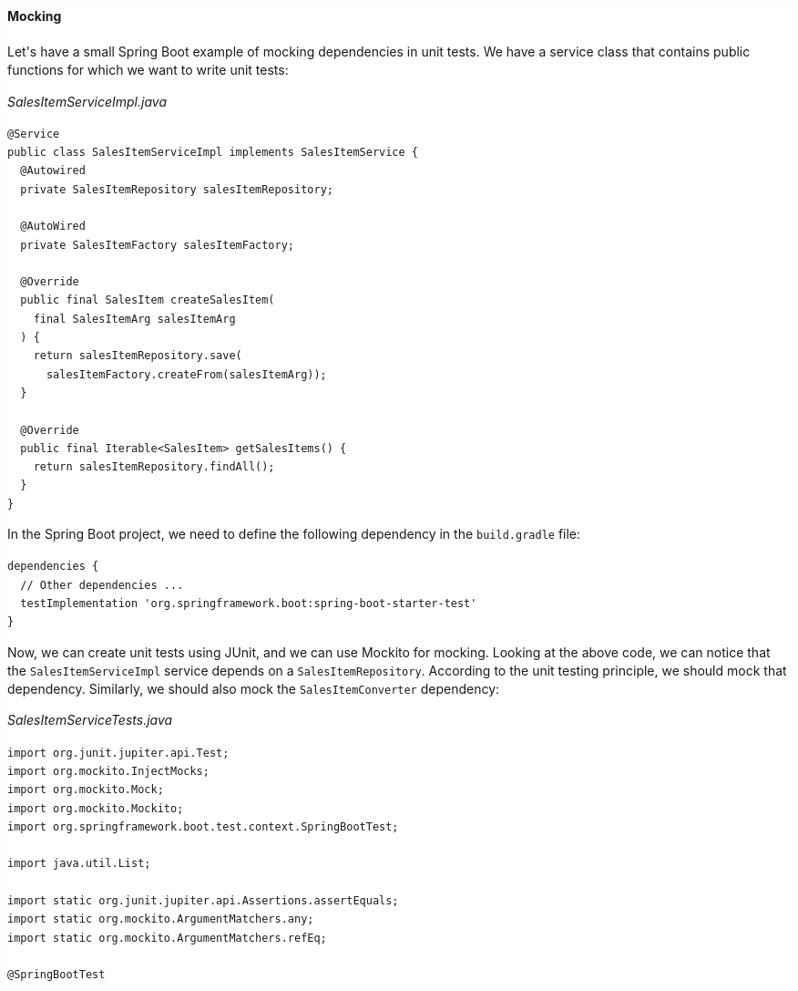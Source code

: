 ```
```
</div>

#### Mocking

Let's have a small Spring Boot example of mocking dependencies in unit tests. We have a service class that
contains public functions for which we want to write unit tests:

_SalesItemServiceImpl.java_
```
@Service
public class SalesItemServiceImpl implements SalesItemService {
  @Autowired
  private SalesItemRepository salesItemRepository;
  
  @AutoWired
  private SalesItemFactory salesItemFactory;

  @Override
  public final SalesItem createSalesItem(
    final SalesItemArg salesItemArg
  ) {
    return salesItemRepository.save(
      salesItemFactory.createFrom(salesItemArg));
  }

  @Override
  public final Iterable<SalesItem> getSalesItems() {
    return salesItemRepository.findAll();
  }
}
```

In the Spring Boot project, we need to define the following dependency in the `build.gradle` file:

<div class="sourceCodeWithoutLabel">

```
dependencies {
  // Other dependencies ...
  testImplementation 'org.springframework.boot:spring-boot-starter-test'
}
```
</div>

Now, we can create unit tests using JUnit, and we can use Mockito for mocking. Looking at the above code, we can notice
that the `SalesItemServiceImpl` service depends on a `SalesItemRepository`. According to the unit testing principle, we should mock
that dependency. Similarly, we should also mock the `SalesItemConverter` dependency:

_SalesItemServiceTests.java_
```
import org.junit.jupiter.api.Test;
import org.mockito.InjectMocks;
import org.mockito.Mock;
import org.mockito.Mockito;
import org.springframework.boot.test.context.SpringBootTest;

import java.util.List;

import static org.junit.jupiter.api.Assertions.assertEquals;
import static org.mockito.ArgumentMatchers.any;
import static org.mockito.ArgumentMatchers.refEq;

@SpringBootTest
```